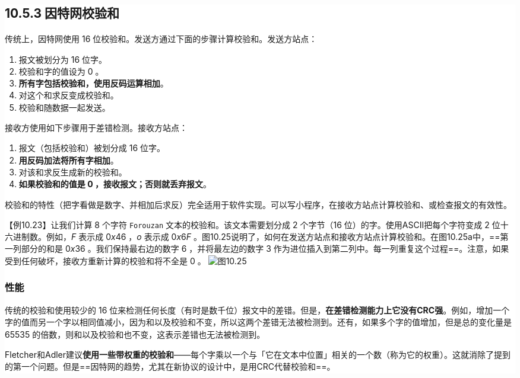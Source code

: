 
## 10.5.3 因特网校验和
传统上，因特网使用 $16$ 位校验和。发送方通过下面的步骤计算校验和。发送方站点：
1. 报文被划分为 $16$ 位字。
2. 校验和字的值设为 $0$ 。
3. **所有字包括校验和，使用反码运算相加**。
4. 对这个和求反变成校验和。
5. 校验和随数据一起发送。

接收方使用如下步骤用于差错检测。接收方站点：
1. 报文（包括校验和）被划分成 $16$ 位字。
2. **用反码加法将所有字相加**。
3. 对该和求反生成新的校验和。
4. **如果校验和的值是 $0$ ，接收报文；否则就丢弃报文**。
 
校验和的特性（把字看做是数字、并相加后求反）完全适用于软件实现。可以写小程序，在接收方站点计算校验和、或检查报文的有效性。

【例10.23】让我们计算 $8$ 个字符 `Forouzan` 文本的校验和。该文本需要划分成 $2$ 个字节（$16$ 位）的字。使用ASCII把每个字符变成 $2$ 位十六进制数。例如，$F$ 表示成 $0x46$ ，$o$ 表示成 $0x6F$ 。图10.25说明了，如何在发送方站点和接收方站点计算校验和。在图10.25a中，==第一列部分的和是 $0x36$ 。我们保持最右边的数字 $6$ ，并将最左边的数字 $3$ 作为进位插入到第二列中。每一列重复这个过程==。注意，如果受到任何破坏，接收方重新计算的校验和将不全是 $0$ 。
![图10.25](https://img-blog.csdnimg.cn/9fd2612471d64f02ad3acf4d65d5cc05.png)
### 性能
传统的校验和使用较少的 $16$ 位来检测任何长度（有时是数千位）报文中的差错。但是，**在差错检测能力上它没有CRC强**。例如，增加一个字的值而另一个字以相同值减小，因为和以及校验和不变，所以这两个差错无法被检测到。还有，如果多个字的值增加，但是总的变化量是 $65535$ 的倍数，则和以及校验和也不变，这表示差错也无法被检测到。

Fletcher和Adler建议**使用一些带权重的校验和**——每个字乘以一个与「它在文本中位置」相关的一个数（称为它的权重）。这就消除了提到的第一个问题。但是==因特网的趋势，尤其在新协议的设计中，是用CRC代替校验和==。

